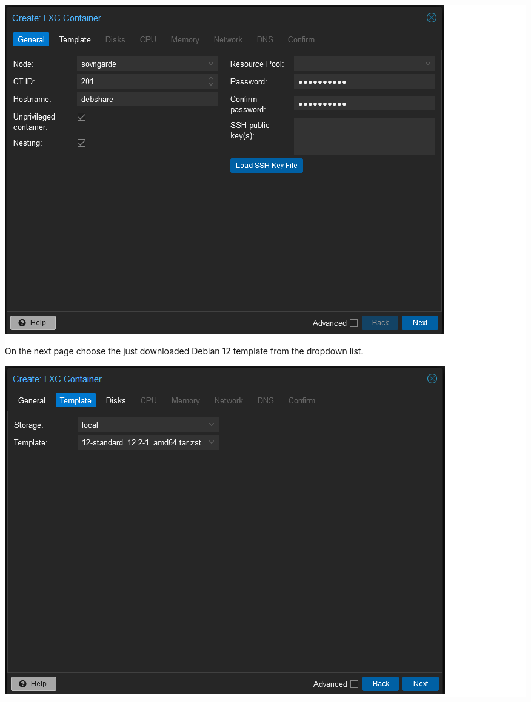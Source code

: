 ![Alt text](img/ct_create_general.PNG)

On the next page choose the just downloaded Debian 12 template from the dropdown list.

![Alt text](img/ct_create_template.PNG)
